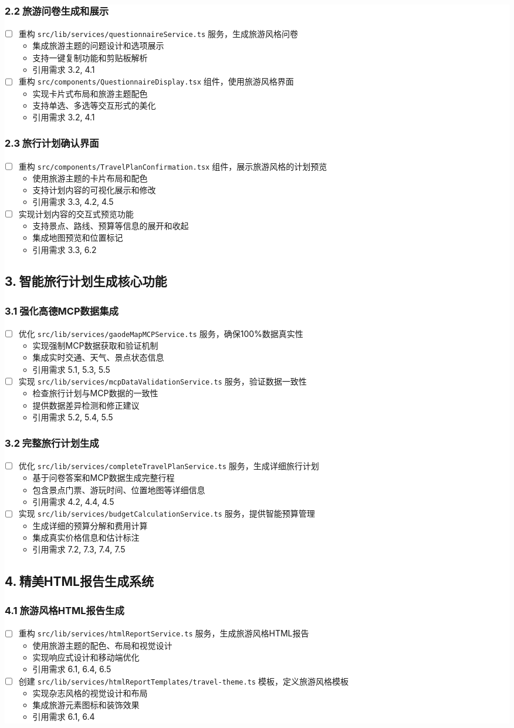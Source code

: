 ### 2.2 旅游问卷生成和展示
- [ ] 重构 `src/lib/services/questionnaireService.ts` 服务，生成旅游风格问卷
  - 集成旅游主题的问题设计和选项展示
  - 支持一键复制功能和剪贴板解析
  - 引用需求 3.2, 4.1
- [ ] 重构 `src/components/QuestionnaireDisplay.tsx` 组件，使用旅游风格界面
  - 实现卡片式布局和旅游主题配色
  - 支持单选、多选等交互形式的美化
  - 引用需求 3.2, 4.1

### 2.3 旅行计划确认界面
- [ ] 重构 `src/components/TravelPlanConfirmation.tsx` 组件，展示旅游风格的计划预览
  - 使用旅游主题的卡片布局和配色
  - 支持计划内容的可视化展示和修改
  - 引用需求 3.3, 4.2, 4.5
- [ ] 实现计划内容的交互式预览功能
  - 支持景点、路线、预算等信息的展开和收起
  - 集成地图预览和位置标记
  - 引用需求 3.3, 6.2

## 3. 智能旅行计划生成核心功能

### 3.1 强化高德MCP数据集成
- [ ] 优化 `src/lib/services/gaodeMapMCPService.ts` 服务，确保100%数据真实性
  - 实现强制MCP数据获取和验证机制
  - 集成实时交通、天气、景点状态信息
  - 引用需求 5.1, 5.3, 5.5
- [ ] 实现 `src/lib/services/mcpDataValidationService.ts` 服务，验证数据一致性
  - 检查旅行计划与MCP数据的一致性
  - 提供数据差异检测和修正建议
  - 引用需求 5.2, 5.4, 5.5

### 3.2 完整旅行计划生成
- [ ] 优化 `src/lib/services/completeTravelPlanService.ts` 服务，生成详细旅行计划
  - 基于问卷答案和MCP数据生成完整行程
  - 包含景点门票、游玩时间、位置地图等详细信息
  - 引用需求 4.2, 4.4, 4.5
- [ ] 实现 `src/lib/services/budgetCalculationService.ts` 服务，提供智能预算管理
  - 生成详细的预算分解和费用计算
  - 集成真实价格信息和估计标注
  - 引用需求 7.2, 7.3, 7.4, 7.5

## 4. 精美HTML报告生成系统

### 4.1 旅游风格HTML报告生成
- [ ] 重构 `src/lib/services/htmlReportService.ts` 服务，生成旅游风格HTML报告
  - 使用旅游主题的配色、布局和视觉设计
  - 实现响应式设计和移动端优化
  - 引用需求 6.1, 6.4, 6.5
- [ ] 创建 `src/lib/services/htmlReportTemplates/travel-theme.ts` 模板，定义旅游风格模板
  - 实现杂志风格的视觉设计和布局
  - 集成旅游元素图标和装饰效果
  - 引用需求 6.1, 6.4
